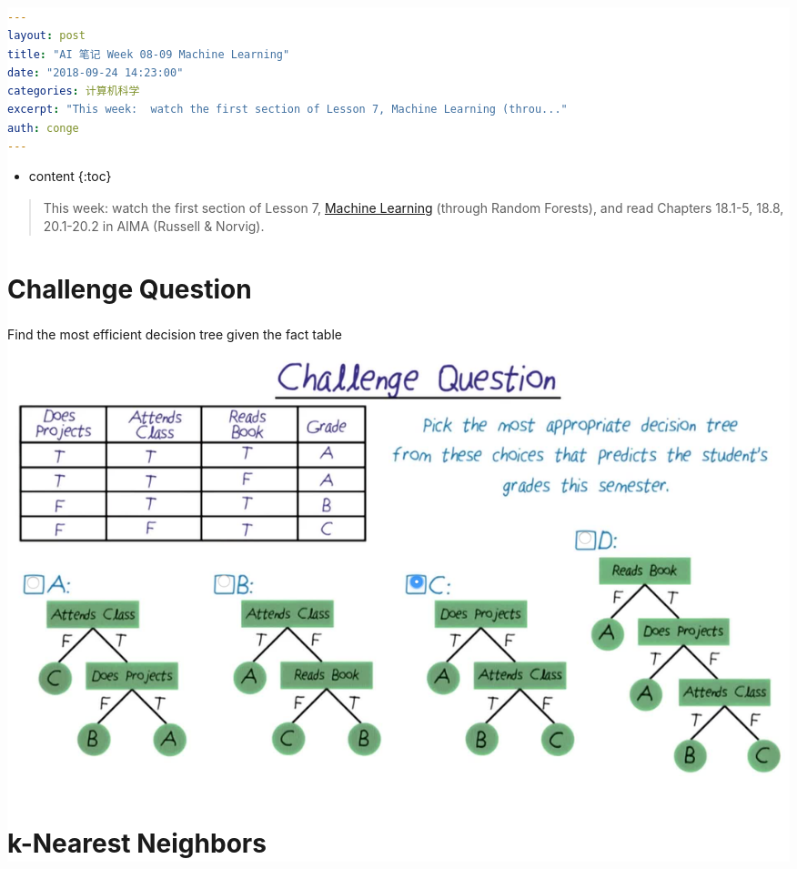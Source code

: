 ```yaml
---
layout: post
title: "AI 笔记 Week 08-09 Machine Learning"
date: "2018-09-24 14:23:00"
categories: 计算机科学
excerpt: "This week:  watch the first section of Lesson 7, Machine Learning (throu..."
auth: conge
---
```

* content
{:toc}

> This week:  watch the first section of Lesson 7, [Machine Learning](https://www.udacity.com/course/viewer#!/c-ud954/l-6808838653) (through Random Forests), and read Chapters 18.1-5, 18.8, 20.1-20.2 in AIMA (Russell & Norvig).

# Challenge Question

Find the most efficient decision tree given the fact table

![quiz 1: challenge question](/assets/images/计算机科学/118382-f66bcfa8945d9652.png)

# k-Nearest Neighbors
